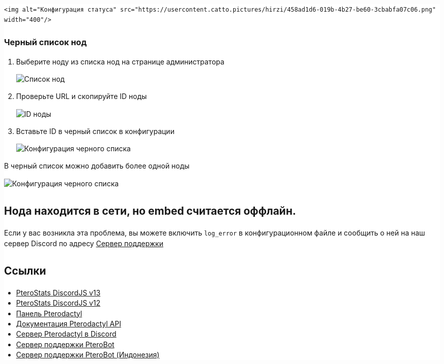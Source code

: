     <img alt="Конфигурация статуса" src="https://usercontent.catto.pictures/hirzi/458ad1d6-019b-4b27-be60-3cbabfa07c06.png" width="400"/>

### Черный список нод
1. Выберите ноду из списка нод на странице администратора

    <img alt="Список нод" src="https://usercontent.catto.pictures/hirzi/5699fdbd-7c3c-4fa5-ae2c-d0ccb39cb69e.png" width="400"/>

2. Проверьте URL и скопируйте ID ноды

    <img alt="ID ноды" src="https://usercontent.catto.pictures/hirzi/45f855fc-6d96-4b23-a96e-892071189d01.png" width="400"/>

3. Вставьте ID в черный список в конфигурации

    <img alt="Конфигурация черного списка" src="https://usercontent.catto.pictures/hirzi/cfb479bf-64da-43e5-b0d1-f7c0c78bf068.png" width="400"/>

В черный список можно добавить более одной ноды

<img alt="Конфигурация черного списка" src="https://usercontent.catto.pictures/hirzi/85b6a9b1-8ec9-4395-b5b1-6f85d3f52162.png" width="400"/>

## Нода находится в сети, но embed считается оффлайн.

Если у вас возникла эта проблема, вы можете включить `log_error` в конфигурационном файле и сообщить о ней на наш сервер Discord по адресу [Сервер поддержки](https://discord.gg/zv6maQRah3)

## Ссылки

- [PteroStats DiscordJS v13](https://github.com/HirziDevs/PteroStats/tree/3d0512c3323ecf079101104c7ecf3c94d265e298)
- [PteroStats DiscordJS v12](https://github.com/HirziDevs/PteroStats/tree/bcfa266be64dda11955f0bf9732da086bcea522c)
- [Панель Pterodactyl](https://pterodactyl.io)
- [Документация Pterodactyl API](https://dashflo/docs/api/pterodactyl/v1)
- [Сервер Pterodactyl в Discord](https://discord.gg/pterodactyl)
- [Сервер поддержки PteroBot](https://discord.gg/zv6maQRah3)
- [Сервер поддержки PteroBot (Индонезия)](https://discord.gg/EYaFB7WSg6)
